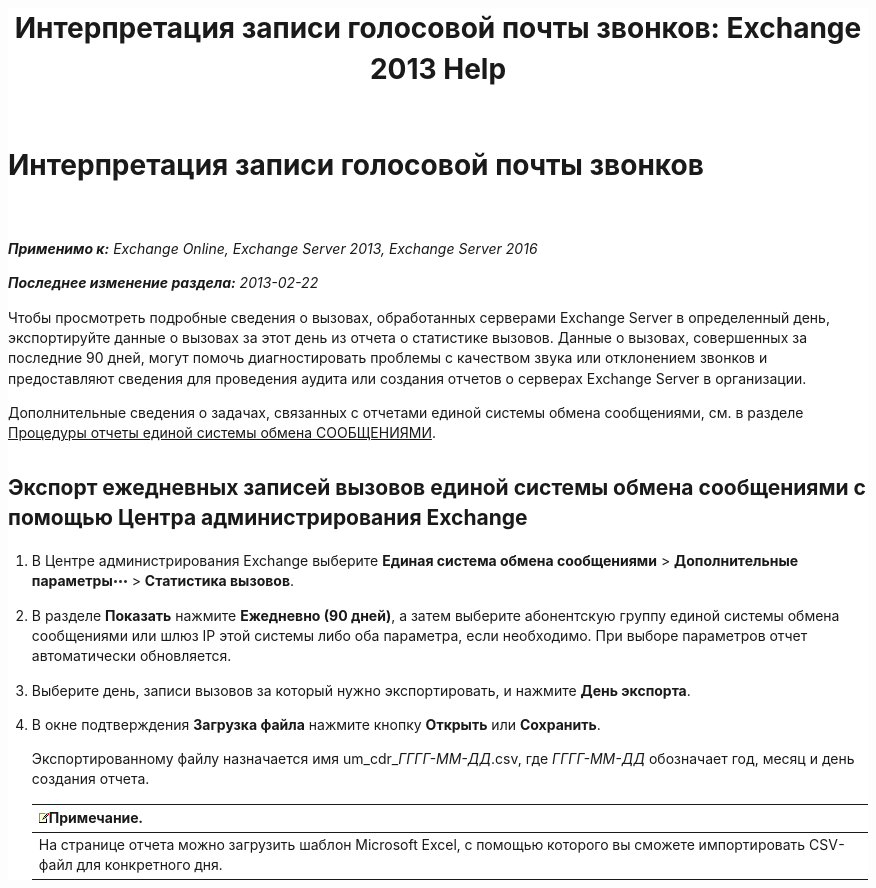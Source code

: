 ﻿---
title: 'Интерпретация записи голосовой почты звонков: Exchange 2013 Help'
TOCTitle: Интерпретация записи голосовой почты звонков
ms:assetid: 368d9c58-61a2-43d5-8189-d3469a9e2a8d
ms:mtpsurl: https://technet.microsoft.com/ru-ru/library/JJ659061(v=EXCHG.150)
ms:contentKeyID: 50556359
ms.date: 05/22/2018
mtps_version: v=EXCHG.150
ms.translationtype: MT
---

# Интерпретация записи голосовой почты звонков

 

_**Применимо к:** Exchange Online, Exchange Server 2013, Exchange Server 2016_

_**Последнее изменение раздела:** 2013-02-22_

Чтобы просмотреть подробные сведения о вызовах, обработанных серверами Exchange Server в определенный день, экспортируйте данные о вызовах за этот день из отчета о статистике вызовов. Данные о вызовах, совершенных за последние 90 дней, могут помочь диагностировать проблемы с качеством звука или отклонением звонков и предоставляют сведения для проведения аудита или создания отчетов о серверах Exchange Server в организации.

Дополнительные сведения о задачах, связанных с отчетами единой системы обмена сообщениями, см. в разделе [Процедуры отчеты единой системы обмена СООБЩЕНИЯМИ](um-reports-procedures-exchange-2013-help.md).

## Экспорт ежедневных записей вызовов единой системы обмена сообщениями с помощью Центра администрирования Exchange

1.  В Центре администрирования Exchange выберите **Единая система обмена сообщениями** \> **Дополнительные параметры**![Значок дополнительных параметров](images/JJ150550.5381819e-3b21-4873-8714-e9b956290b28(EXCHG.150).gif "Значок дополнительных параметров") \> **Статистика вызовов**.

2.  В разделе **Показать** нажмите **Ежедневно (90 дней)**, а затем выберите абонентскую группу единой системы обмена сообщениями или шлюз IP этой системы либо оба параметра, если необходимо. При выборе параметров отчет автоматически обновляется.

3.  Выберите день, записи вызовов за который нужно экспортировать, и нажмите **День экспорта**.

4.  В окне подтверждения **Загрузка файла** нажмите кнопку **Открыть** или **Сохранить**.
    
    Экспортированному файлу назначается имя um\_cdr\_*ГГГГ-ММ-ДД*.csv, где *ГГГГ-ММ-ДД* обозначает год, месяц и день создания отчета.
    
    <table>
    <thead>
    <tr class="header">
    <th><img src="images/JJ126620.note(EXCHG.150).gif" title="Примечание" alt="Примечание" />Примечание.</th>
    </tr>
    </thead>
    <tbody>
    <tr class="odd">
    <td>На странице отчета можно загрузить шаблон Microsoft Excel, с помощью которого вы сможете импортировать CSV-файл для конкретного дня.</td>
    </tr>
    </tbody>
    </table>
